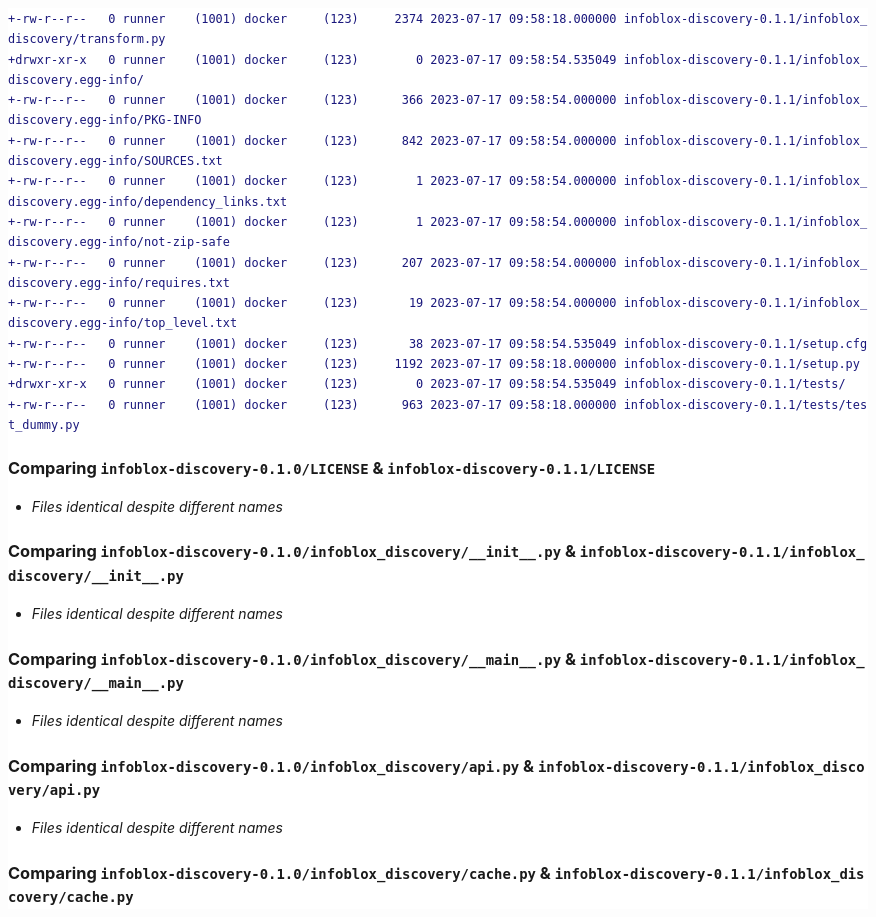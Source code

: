 ```diff
+-rw-r--r--   0 runner    (1001) docker     (123)     2374 2023-07-17 09:58:18.000000 infoblox-discovery-0.1.1/infoblox_discovery/transform.py
+drwxr-xr-x   0 runner    (1001) docker     (123)        0 2023-07-17 09:58:54.535049 infoblox-discovery-0.1.1/infoblox_discovery.egg-info/
+-rw-r--r--   0 runner    (1001) docker     (123)      366 2023-07-17 09:58:54.000000 infoblox-discovery-0.1.1/infoblox_discovery.egg-info/PKG-INFO
+-rw-r--r--   0 runner    (1001) docker     (123)      842 2023-07-17 09:58:54.000000 infoblox-discovery-0.1.1/infoblox_discovery.egg-info/SOURCES.txt
+-rw-r--r--   0 runner    (1001) docker     (123)        1 2023-07-17 09:58:54.000000 infoblox-discovery-0.1.1/infoblox_discovery.egg-info/dependency_links.txt
+-rw-r--r--   0 runner    (1001) docker     (123)        1 2023-07-17 09:58:54.000000 infoblox-discovery-0.1.1/infoblox_discovery.egg-info/not-zip-safe
+-rw-r--r--   0 runner    (1001) docker     (123)      207 2023-07-17 09:58:54.000000 infoblox-discovery-0.1.1/infoblox_discovery.egg-info/requires.txt
+-rw-r--r--   0 runner    (1001) docker     (123)       19 2023-07-17 09:58:54.000000 infoblox-discovery-0.1.1/infoblox_discovery.egg-info/top_level.txt
+-rw-r--r--   0 runner    (1001) docker     (123)       38 2023-07-17 09:58:54.535049 infoblox-discovery-0.1.1/setup.cfg
+-rw-r--r--   0 runner    (1001) docker     (123)     1192 2023-07-17 09:58:18.000000 infoblox-discovery-0.1.1/setup.py
+drwxr-xr-x   0 runner    (1001) docker     (123)        0 2023-07-17 09:58:54.535049 infoblox-discovery-0.1.1/tests/
+-rw-r--r--   0 runner    (1001) docker     (123)      963 2023-07-17 09:58:18.000000 infoblox-discovery-0.1.1/tests/test_dummy.py
```

### Comparing `infoblox-discovery-0.1.0/LICENSE` & `infoblox-discovery-0.1.1/LICENSE`

 * *Files identical despite different names*

### Comparing `infoblox-discovery-0.1.0/infoblox_discovery/__init__.py` & `infoblox-discovery-0.1.1/infoblox_discovery/__init__.py`

 * *Files identical despite different names*

### Comparing `infoblox-discovery-0.1.0/infoblox_discovery/__main__.py` & `infoblox-discovery-0.1.1/infoblox_discovery/__main__.py`

 * *Files identical despite different names*

### Comparing `infoblox-discovery-0.1.0/infoblox_discovery/api.py` & `infoblox-discovery-0.1.1/infoblox_discovery/api.py`

 * *Files identical despite different names*

### Comparing `infoblox-discovery-0.1.0/infoblox_discovery/cache.py` & `infoblox-discovery-0.1.1/infoblox_discovery/cache.py`
